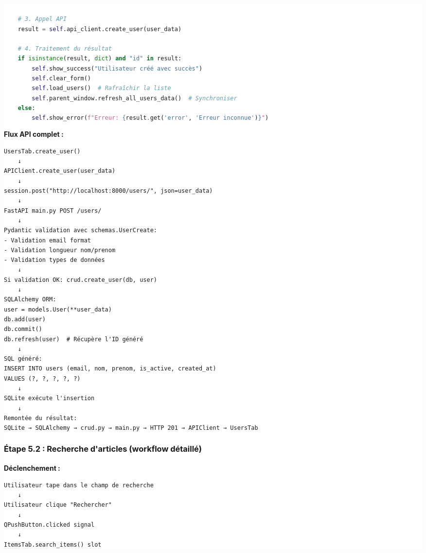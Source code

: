 ```python
    
    # 3. Appel API
    result = self.api_client.create_user(user_data)
    
    # 4. Traitement du résultat
    if isinstance(result, dict) and "id" in result:
        self.show_success("Utilisateur créé avec succès")
        self.clear_form()
        self.load_users()  # Rafraîchir la liste
        self.parent_window.refresh_all_users_data()  # Synchroniser
    else:
        self.show_error(f"Erreur: {result.get('error', 'Erreur inconnue')}")
```

**Flux API complet :**
```
UsersTab.create_user()
    ↓
APIClient.create_user(user_data)
    ↓
session.post("http://localhost:8000/users/", json=user_data)
    ↓
FastAPI main.py POST /users/
    ↓
Pydantic validation avec schemas.UserCreate:
- Validation email format
- Validation longueur nom/prenom
- Validation types de données
    ↓
Si validation OK: crud.create_user(db, user)
    ↓
SQLAlchemy ORM:
user = models.User(**user_data)
db.add(user)
db.commit()
db.refresh(user)  # Récupère l'ID généré
    ↓
SQL généré:
INSERT INTO users (email, nom, prenom, is_active, created_at) 
VALUES (?, ?, ?, ?, ?)
    ↓
SQLite exécute l'insertion
    ↓
Remontée du résultat:
SQLite → SQLAlchemy → crud.py → main.py → HTTP 201 → APIClient → UsersTab
```

### Étape 5.2 : Recherche d'articles (workflow détaillé)

**Déclenchement :**
```
Utilisateur tape dans le champ de recherche
    ↓
Utilisateur clique "Rechercher"
    ↓
QPushButton.clicked signal
    ↓
ItemsTab.search_items() slot
```

